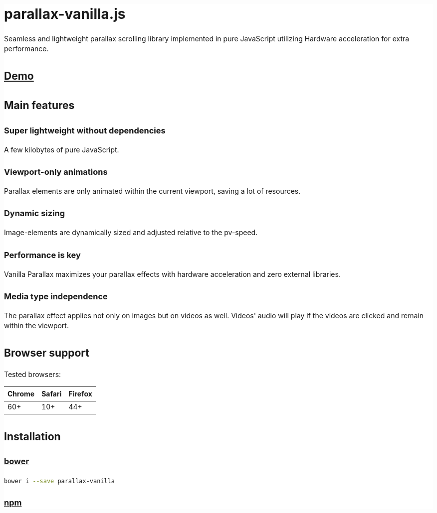 # parallax-vanilla.js

Seamless and lightweight parallax scrolling library implemented in pure JavaScript utilizing Hardware acceleration for extra performance.

## [Demo](https://erikengervall.github.io/parallax-vanilla/)

## Main features

### Super lightweight without dependencies

A few kilobytes of pure JavaScript.

### Viewport-only animations

Parallax elements are only animated within the current viewport, saving a lot of resources.

### Dynamic sizing

Image-elements are dynamically sized and adjusted relative to the pv-speed.

### Performance is key

Vanilla Parallax maximizes your parallax effects with hardware acceleration and zero external libraries.

### Media type independence

The parallax effect applies not only on images but on videos as well. Videos' audio will play if the videos are clicked and remain within the viewport.

## Browser support

Tested browsers:

| Chrome | Safari | Firefox |
| ------ | ------ | ------- |
| 60+    | 10+    | 44+     |

## Installation

### [bower](https://github.com/erikengervall/parallax-vanilla)

```sh
bower i --save parallax-vanilla
```

### [npm](https://www.npmjs.com/package/parallax-vanilla)
